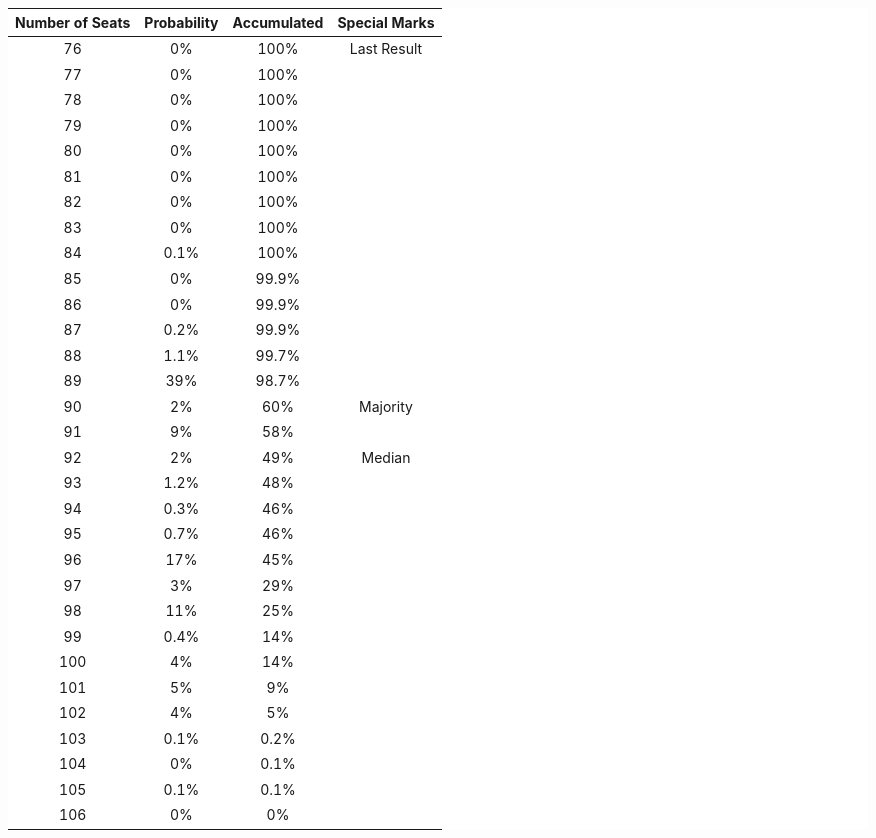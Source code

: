
| Number of Seats | Probability | Accumulated | Special Marks |
|:---------------:|:-----------:|:-----------:|:-------------:|
| 76 | 0% | 100% | Last Result |
| 77 | 0% | 100% |  |
| 78 | 0% | 100% |  |
| 79 | 0% | 100% |  |
| 80 | 0% | 100% |  |
| 81 | 0% | 100% |  |
| 82 | 0% | 100% |  |
| 83 | 0% | 100% |  |
| 84 | 0.1% | 100% |  |
| 85 | 0% | 99.9% |  |
| 86 | 0% | 99.9% |  |
| 87 | 0.2% | 99.9% |  |
| 88 | 1.1% | 99.7% |  |
| 89 | 39% | 98.7% |  |
| 90 | 2% | 60% | Majority |
| 91 | 9% | 58% |  |
| 92 | 2% | 49% | Median |
| 93 | 1.2% | 48% |  |
| 94 | 0.3% | 46% |  |
| 95 | 0.7% | 46% |  |
| 96 | 17% | 45% |  |
| 97 | 3% | 29% |  |
| 98 | 11% | 25% |  |
| 99 | 0.4% | 14% |  |
| 100 | 4% | 14% |  |
| 101 | 5% | 9% |  |
| 102 | 4% | 5% |  |
| 103 | 0.1% | 0.2% |  |
| 104 | 0% | 0.1% |  |
| 105 | 0.1% | 0.1% |  |
| 106 | 0% | 0% |  |
